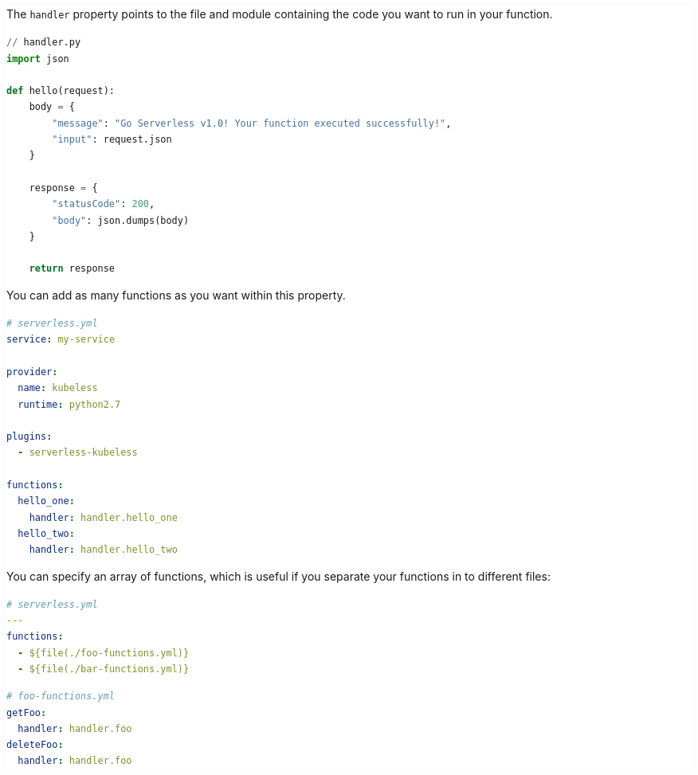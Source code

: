The `handler` property points to the file and module containing the code you want to run in your function.

```python
// handler.py
import json

def hello(request):
    body = {
        "message": "Go Serverless v1.0! Your function executed successfully!",
        "input": request.json
    }

    response = {
        "statusCode": 200,
        "body": json.dumps(body)
    }

    return response
```

You can add as many functions as you want within this property.

```yml
# serverless.yml
service: my-service

provider:
  name: kubeless
  runtime: python2.7

plugins:
  - serverless-kubeless

functions:
  hello_one:
    handler: handler.hello_one
  hello_two:
    handler: handler.hello_two
```

You can specify an array of functions, which is useful if you separate your functions in to different files:

```yml
# serverless.yml
---
functions:
  - ${file(./foo-functions.yml)}
  - ${file(./bar-functions.yml)}
```

```yml
# foo-functions.yml
getFoo:
  handler: handler.foo
deleteFoo:
  handler: handler.foo
```
